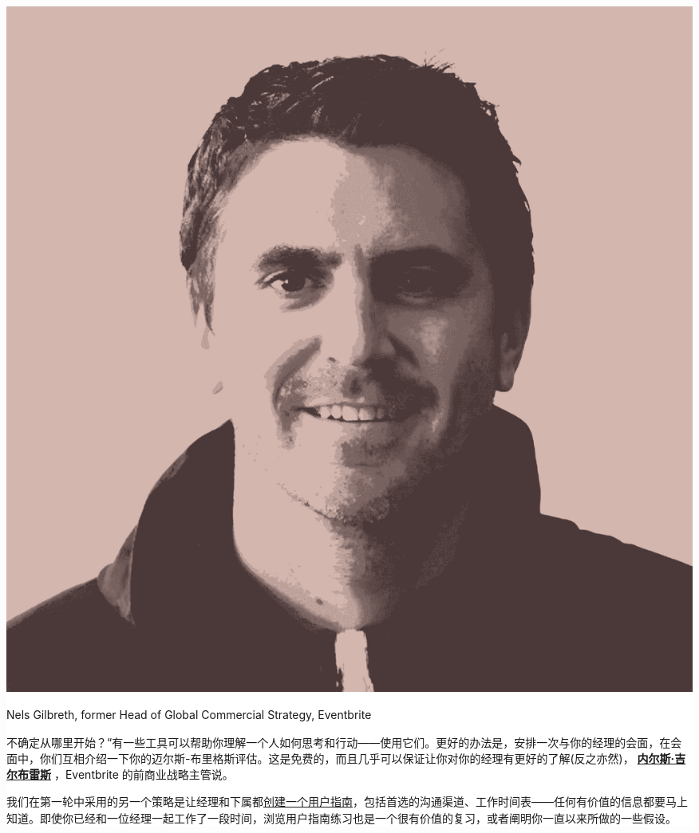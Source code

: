 ![](img/5d3cb6cfcb8befcbaad0dc5cd8901e1f.png)

Nels Gilbreth, former Head of Global Commercial Strategy, Eventbrite

不确定从哪里开始？“有一些工具可以帮助你理解一个人如何思考和行动——使用它们。更好的办法是，安排一次与你的经理的会面，在会面中，你们互相介绍一下你的迈尔斯-布里格斯评估。这是免费的，而且几乎可以保证让你对你的经理有更好的了解(反之亦然)， **[内尔斯·吉尔布雷斯](https://www.linkedin.com/in/nels-gilbreth-36a9821/ "https://www.linkedin.com/in/nels-gilbreth-36a9821/")** ，Eventbrite 的前商业战略主管说。

我们在第一轮中采用的另一个策略是让经理和下属都[创建一个用户指南](https://firstround.com/review/the-indispensable-document-for-the-modern-manager/ "https://firstround.com/review/the-indispensable-document-for-the-modern-manager/")，包括首选的沟通渠道、工作时间表——任何有价值的信息都要马上知道。即使你已经和一位经理一起工作了一段时间，浏览用户指南练习也是一个很有价值的复习，或者阐明你一直以来所做的一些假设。

